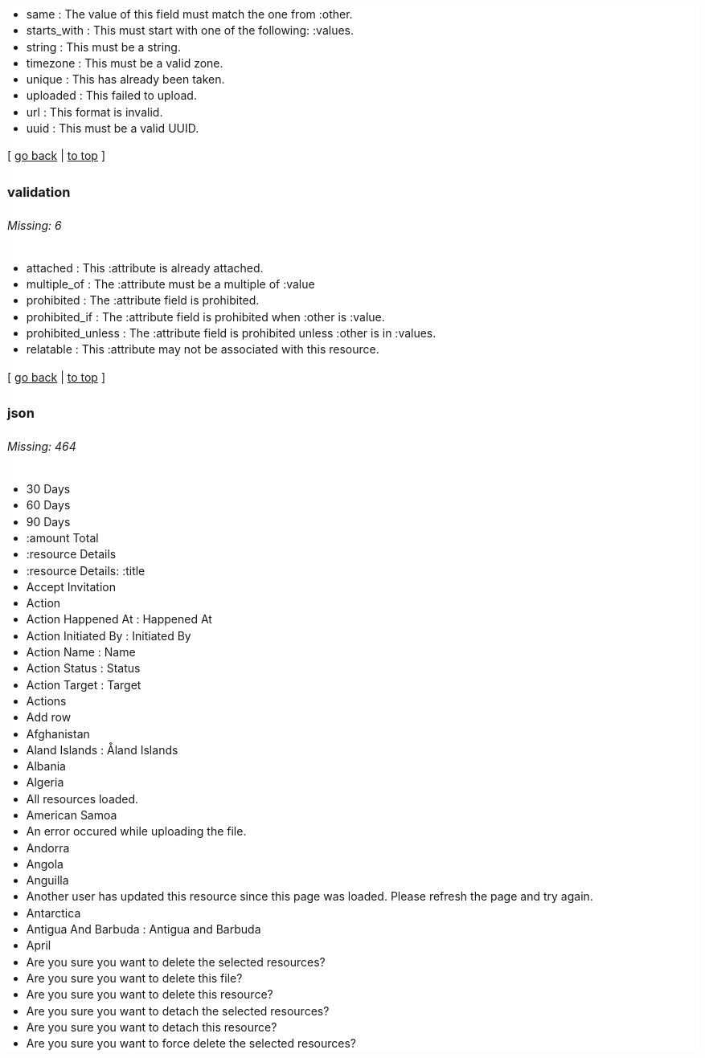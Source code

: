 * same : The value of this field must match the one from :other.
* starts_with : This must start with one of the following: :values.
* string : This must be a string.
* timezone : This must be a valid zone.
* unique : This has already been taken.
* uploaded : This failed to upload.
* url : This format is invalid.
* uuid : This must be a valid UUID.


[ [go back](../TODO.md) | [to top](#) ]

### validation

###### Missing: 6

* attached : This :attribute is already attached.
* multiple_of : The :attribute must be a multiple of :value
* prohibited : The :attribute field is prohibited.
* prohibited_if : The :attribute field is prohibited when :other is :value.
* prohibited_unless : The :attribute field is prohibited unless :other is in :values.
* relatable : This :attribute may not be associated with this resource.


[ [go back](../TODO.md) | [to top](#) ]

### json

###### Missing: 464

* 30 Days
* 60 Days
* 90 Days
* :amount Total
* :resource Details
* :resource Details: :title
* Accept Invitation
* Action
* Action Happened At : Happened At
* Action Initiated By : Initiated By
* Action Name : Name
* Action Status : Status
* Action Target : Target
* Actions
* Add row
* Afghanistan
* Aland Islands : Åland Islands
* Albania
* Algeria
* All resources loaded.
* American Samoa
* An error occured while uploading the file.
* Andorra
* Angola
* Anguilla
* Another user has updated this resource since this page was loaded. Please refresh the page and try again.
* Antarctica
* Antigua And Barbuda : Antigua and Barbuda
* April
* Are you sure you want to delete the selected resources?
* Are you sure you want to delete this file?
* Are you sure you want to delete this resource?
* Are you sure you want to detach the selected resources?
* Are you sure you want to detach this resource?
* Are you sure you want to force delete the selected resources?